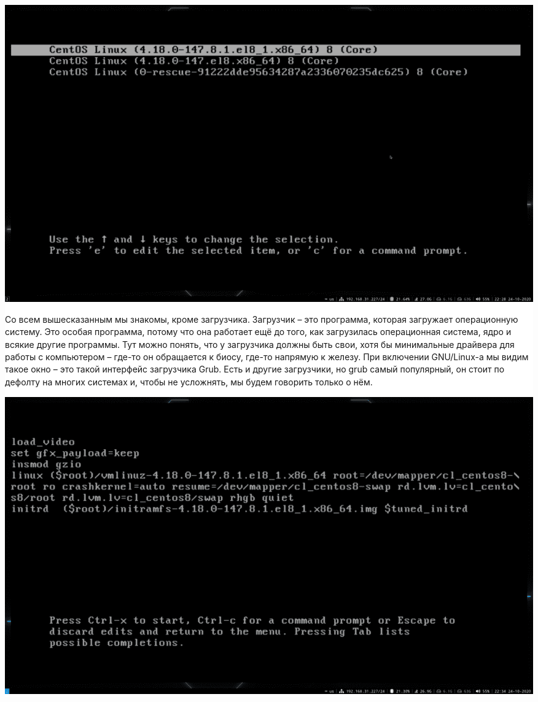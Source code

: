 ![](images/grub.png)

Со всем вышесказанным мы знакомы, кроме загрузчика. Загрузчик – это программа, которая загружает операционную систему. Это особая программа, потому что она работает ещё до того, как загрузилась операционная система, ядро и всякие другие программы. Тут можно понять, что у загрузчика должны быть свои, хотя бы минимальные драйвера для работы с компьютером – где-то он обращается к биосу, где-то напрямую к железу. При включении GNU/Linux-а мы видим такое окно – это такой интерфейс загрузчика Grub. Есть и другие загрузчики, но grub самый популярный, он стоит по дефолту на многих системах и, чтобы не усложнять, мы будем говорить только о нём.

![](images/grube.png)
